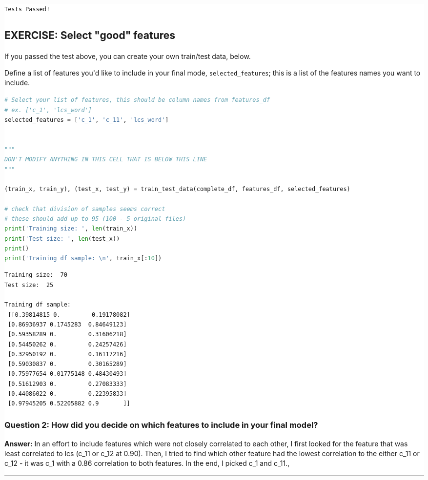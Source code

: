     Tests Passed!


## EXERCISE: Select "good" features

If you passed the test above, you can create your own train/test data, below. 

Define a list of features you'd like to include in your final mode, `selected_features`; this is a list of the features names you want to include.


```python
# Select your list of features, this should be column names from features_df
# ex. ['c_1', 'lcs_word']
selected_features = ['c_1', 'c_11', 'lcs_word']


"""
DON'T MODIFY ANYTHING IN THIS CELL THAT IS BELOW THIS LINE
"""

(train_x, train_y), (test_x, test_y) = train_test_data(complete_df, features_df, selected_features)

# check that division of samples seems correct
# these should add up to 95 (100 - 5 original files)
print('Training size: ', len(train_x))
print('Test size: ', len(test_x))
print()
print('Training df sample: \n', train_x[:10])
```

    Training size:  70
    Test size:  25
    
    Training df sample: 
     [[0.39814815 0.         0.19178082]
     [0.86936937 0.1745283  0.84649123]
     [0.59358289 0.         0.31606218]
     [0.54450262 0.         0.24257426]
     [0.32950192 0.         0.16117216]
     [0.59030837 0.         0.30165289]
     [0.75977654 0.01775148 0.48430493]
     [0.51612903 0.         0.27083333]
     [0.44086022 0.         0.22395833]
     [0.97945205 0.52205882 0.9       ]]


### Question 2: How did you decide on which features to include in your final model? 

**Answer:** In an effort to include features which were not closely correlated to each other, I first looked for the feature that was least correlated to lcs (c_11 or c_12 at 0.90). Then, I tried to find which other feature had the lowest correlation to the either c_11 or c_12 - it was c_1 with a 0.86 correlation to both features. In the end, I picked c_1 and c_11.,

---